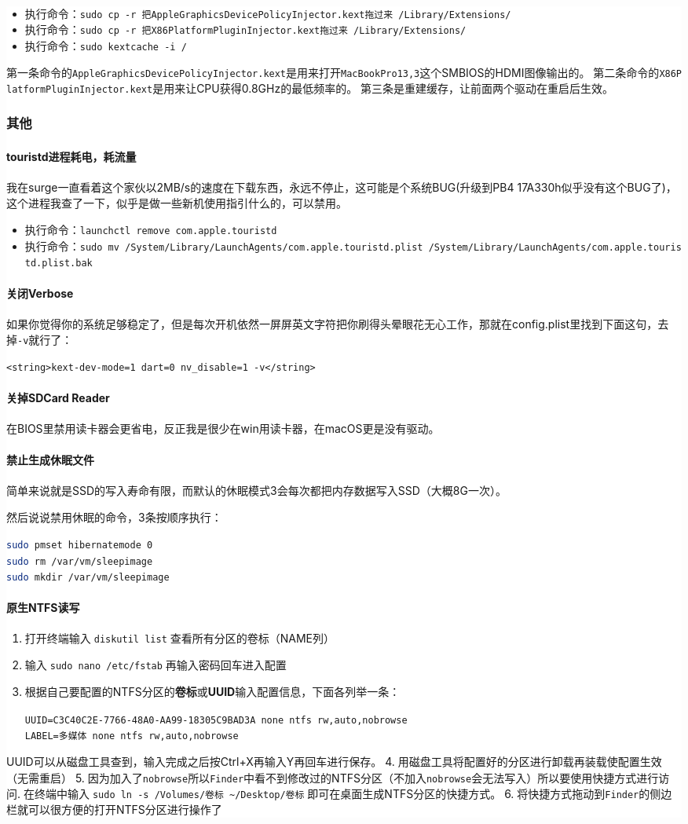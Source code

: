 - 执行命令：`sudo cp -r 把AppleGraphicsDevicePolicyInjector.kext拖过来 /Library/Extensions/`
- 执行命令：`sudo cp -r 把X86PlatformPluginInjector.kext拖过来 /Library/Extensions/`
- 执行命令：`sudo kextcache -i /`

第一条命令的`AppleGraphicsDevicePolicyInjector.kext`是用来打开`MacBookPro13,3`这个SMBIOS的HDMI图像输出的。
第二条命令的`X86PlatformPluginInjector.kext`是用来让CPU获得0.8GHz的最低频率的。
第三条是重建缓存，让前面两个驱动在重启后生效。

### 其他

#### touristd进程耗电，耗流量

我在surge一直看着这个家伙以2MB/s的速度在下载东西，永远不停止，这可能是个系统BUG(升级到PB4 17A330h似乎没有这个BUG了)，这个进程我查了一下，似乎是做一些新机使用指引什么的，可以禁用。

- 执行命令：`launchctl remove com.apple.touristd`
- 执行命令：`sudo mv /System/Library/LaunchAgents/com.apple.touristd.plist /System/Library/LaunchAgents/com.apple.touristd.plist.bak`

#### 关闭Verbose

如果你觉得你的系统足够稳定了，但是每次开机依然一屏屏英文字符把你刷得头晕眼花无心工作，那就在config.plist里找到下面这句，去掉`-v`就行了：

```
<string>kext-dev-mode=1 dart=0 nv_disable=1 -v</string>
```

#### 关掉SDCard Reader

在BIOS里禁用读卡器会更省电，反正我是很少在win用读卡器，在macOS更是没有驱动。

#### 禁止生成休眠文件

简单来说就是SSD的写入寿命有限，而默认的休眠模式3会每次都把内存数据写入SSD（大概8G一次）。

然后说说禁用休眠的命令，3条按顺序执行：

```bash
sudo pmset hibernatemode 0
sudo rm /var/vm/sleepimage
sudo mkdir /var/vm/sleepimage
```

#### 原生NTFS读写

1. 打开终端输入 `diskutil list` 查看所有分区的卷标（NAME列）
2. 输入 `sudo nano /etc/fstab` 再输入密码回车进入配置
3. 根据自己要配置的NTFS分区的**卷标**或**UUID**输入配置信息，下面各列举一条：

    ```
    UUID=C3C40C2E-7766-48A0-AA99-18305C9BAD3A none ntfs rw,auto,nobrowse
    LABEL=多媒体 none ntfs rw,auto,nobrowse
    ```
UUID可以从磁盘工具查到，输入完成之后按Ctrl+X再输入Y再回车进行保存。
4. 用磁盘工具将配置好的分区进行卸载再装载使配置生效（无需重启）
5. 因为加入了`nobrowse`所以`Finder`中看不到修改过的NTFS分区（不加入`nobrowse`会无法写入）所以要使用快捷方式进行访问.
在终端中输入 `sudo ln -s /Volumes/卷标 ~/Desktop/卷标` 即可在桌面生成NTFS分区的快捷方式。
6. 将快捷方式拖动到`Finder`的侧边栏就可以很方便的打开NTFS分区进行操作了
